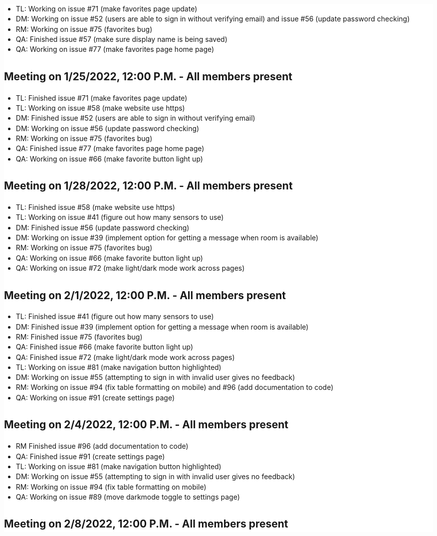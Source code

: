 * TL: Working on issue #71 (make favorites page update)
* DM: Working on issue #52 (users are able to sign in without verifying email) and issue #56 (update password checking)
* RM: Working on issue #75 (favorites bug)
* QA: Finished issue #57 (make sure display name is being saved)
* QA: Working on issue #77 (make favorites page home page)

## Meeting on 1/25/2022, 12:00 P.M. - All members present

* TL: Finished issue #71 (make favorites page update)
* TL: Working on issue #58 (make website use https)
* DM: Finished issue #52 (users are able to sign in without verifying email)
* DM: Working on issue #56 (update password checking)
* RM: Working on issue #75 (favorites bug)
* QA: Finished issue #77 (make favorites page home page)
* QA: Working on issue #66 (make favorite button light up)


## Meeting on 1/28/2022, 12:00 P.M. - All members present

* TL: Finished issue #58 (make website use https)
* TL: Working on issue #41 (figure out how many sensors to use)
* DM: Finished issue #56 (update password checking)
* DM: Working on issue #39 (implement option for getting a message when room is available)
* RM: Working on issue #75 (favorites bug)
* QA: Working on issue #66 (make favorite button light up)
* QA: Working on issue #72 (make light/dark mode work across pages)


## Meeting on 2/1/2022, 12:00 P.M. - All members present

* TL: Finished issue #41 (figure out how many sensors to use)
* DM: Finished issue #39 (implement option for getting a message when room is available)
* RM: Finished issue #75 (favorites bug)
* QA: Finished issue #66 (make favorite button light up)
* QA: Finished issue #72 (make light/dark mode work across pages)
* TL: Working on issue #81 (make navigation button highlighted)
* DM: Working on issue #55 (attempting to sign in with invalid user gives no feedback)
* RM: Working on issue #94 (fix table formatting on mobile) and #96 (add documentation to code)
* QA: Working on issue #91 (create settings page)


## Meeting on 2/4/2022, 12:00 P.M. - All members present

* RM Finished issue #96 (add documentation to code)
* QA: Finished issue #91 (create settings page)
* TL: Working on issue #81 (make navigation button highlighted)
* DM: Working on issue #55 (attempting to sign in with invalid user gives no feedback)
* RM: Working on issue #94 (fix table formatting on mobile)
* QA: Working on issue #89 (move darkmode toggle to settings page)

## Meeting on 2/8/2022, 12:00 P.M. - All members present
